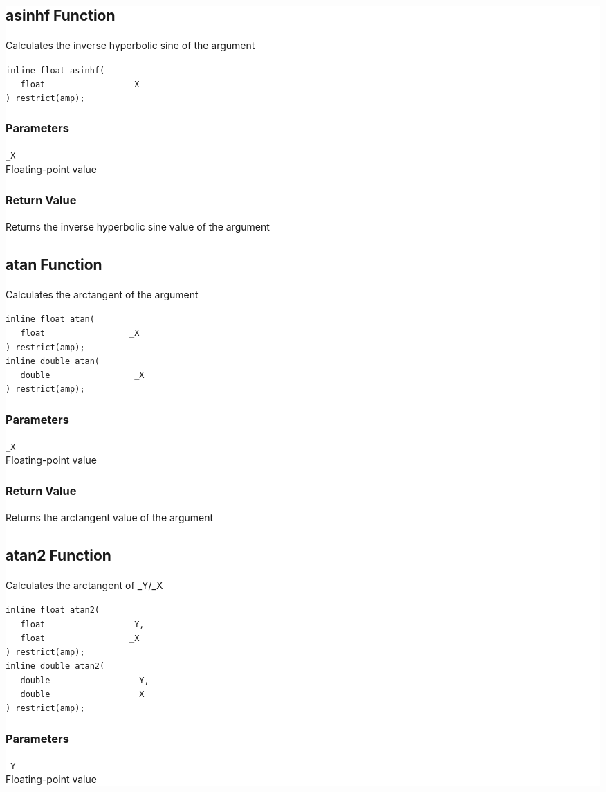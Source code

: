 ##  <a name="asinhf_function"></a>  asinhf Function  
 Calculates the inverse hyperbolic sine of the argument  
  
```  
inline float asinhf(  
   float                 _X  
) restrict(amp);  
```  
  
### Parameters  
 `_X`  
 Floating-point value  
  
### Return Value  
 Returns the inverse hyperbolic sine value of the argument  
  
##  <a name="atan_function"></a>  atan Function  
 Calculates the arctangent of the argument  
  
```  
inline float atan(  
   float                 _X  
) restrict(amp);  
inline double atan(  
   double                 _X  
) restrict(amp);  
```  
  
### Parameters  
 `_X`  
 Floating-point value  
  
### Return Value  
 Returns the arctangent value of the argument  
  
##  <a name="atan2_function"></a>  atan2 Function  
 Calculates the arctangent of _Y/_X  
  
```  
inline float atan2(  
   float                 _Y,  
   float                 _X  
) restrict(amp);  
inline double atan2(  
   double                 _Y,  
   double                 _X  
) restrict(amp);  
```  
  
### Parameters  
 `_Y`  
 Floating-point value  
  